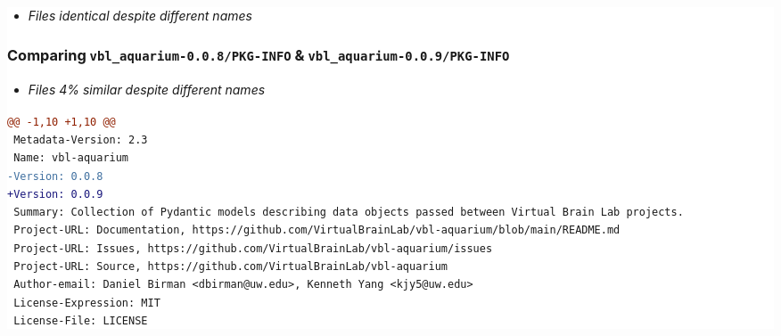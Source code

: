  * *Files identical despite different names*

### Comparing `vbl_aquarium-0.0.8/PKG-INFO` & `vbl_aquarium-0.0.9/PKG-INFO`

 * *Files 4% similar despite different names*

```diff
@@ -1,10 +1,10 @@
 Metadata-Version: 2.3
 Name: vbl-aquarium
-Version: 0.0.8
+Version: 0.0.9
 Summary: Collection of Pydantic models describing data objects passed between Virtual Brain Lab projects.
 Project-URL: Documentation, https://github.com/VirtualBrainLab/vbl-aquarium/blob/main/README.md
 Project-URL: Issues, https://github.com/VirtualBrainLab/vbl-aquarium/issues
 Project-URL: Source, https://github.com/VirtualBrainLab/vbl-aquarium
 Author-email: Daniel Birman <dbirman@uw.edu>, Kenneth Yang <kjy5@uw.edu>
 License-Expression: MIT
 License-File: LICENSE
```

